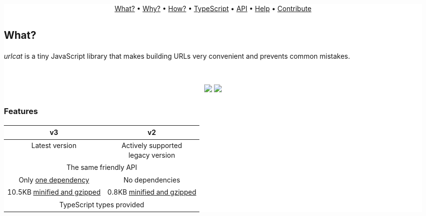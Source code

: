 <p align="center">
  <a href="#what">What?</a> •
  <a href="#why">Why?</a> •
  <a href="#how">How?</a> •
  <a href="#typescript">TypeScript</a> •
  <a href="#api">API</a> •
  <a href="#help">Help</a> •
  <a href="#contribute">Contribute</a>
</p>

## What?

*urlcat* is a tiny JavaScript library that makes building URLs very convenient and prevents common mistakes.

<br>
<p align="center">
  <img src="docs/urlcat-basic-usage.svg#gh-light-mode-only">
  <img src="docs/urlcat-basic-usage-dark.svg#gh-dark-mode-only">
</p>

### Features

<center>
  <table>
  <thead>
    <tr>
      <th align="center"><strong>v3</strong></th>
      <th align="center"><strong>v2</strong></th>
    </tr>
  </thead>
  <tbody>
    <tr>
      <td align="center">Latest version</td>
      <td align="center">Actively supported<br>legacy version</td>
    </tr>
    <tr>
      <td align="center" colspan="2">The same friendly API</td>
    </tr>
    <tr>
      <td align="center">Only <a href="https://www.npmjs.com/package/qs">one dependency</a></td>
      <td align="center">No dependencies</td>
    </tr>
    <tr>
      <td align="center">10.5KB <a href="https://bundlephobia.com/package/urlcat@3.0.0">minified and gzipped</a></td>
      <td align="center">0.8KB <a href="https://bundlephobia.com/package/urlcat@2.0.4">minified and gzipped</a></td>
    </tr>
    <tr>
      <td align="center" colspan="2">TypeScript types provided</td>
    </tr>
  </tbody>
  </table>
</center>

